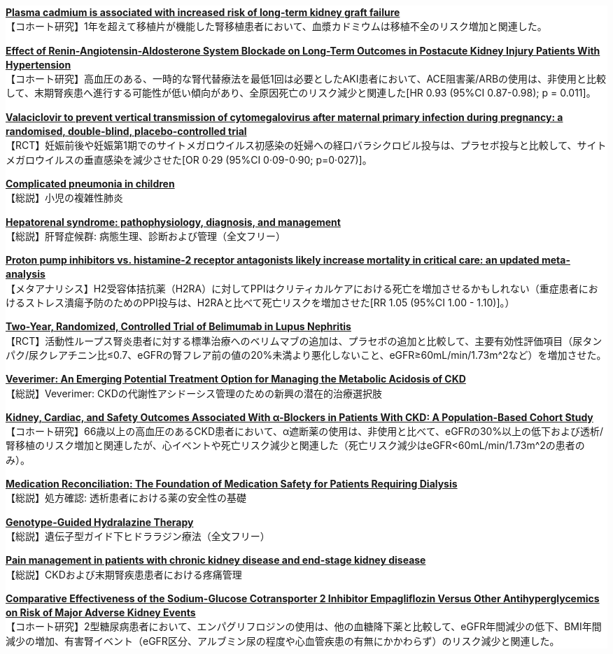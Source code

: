 [**Plasma cadmium is associated with increased risk of long-term kidney graft failure**](https://pubmed.ncbi.nlm.nih.gov/32941876/)  
【コホート研究】1年を超えて移植片が機能した腎移植患者において、血漿カドミウムは移植不全のリスク増加と関連した。

[**Effect of Renin-Angiotensin-Aldosterone System Blockade on Long-Term Outcomes in Postacute Kidney Injury Patients With Hypertension**](https://pubmed.ncbi.nlm.nih.gov/32932351/)  
【コホート研究】高血圧のある、一時的な腎代替療法を最低1回は必要としたAKI患者において、ACE阻害薬/ARBの使用は、非使用と比較して、末期腎疾患へ進行する可能性が低い傾向があり、全原因死亡のリスク減少と関連した[HR 0.93 (95%CI 0.87-0.98); p = 0.011]。

[**Valaciclovir to prevent vertical transmission of cytomegalovirus after maternal primary infection during pregnancy: a randomised, double-blind, placebo-controlled trial**](https://pubmed.ncbi.nlm.nih.gov/32919517/)  
【RCT】妊娠前後や妊娠第1期でのサイトメガロウイルス初感染の妊婦への経口バラシクロビル投与は、プラセボ投与と比較して、サイトメガロウイルスの垂直感染を減少させた[OR 0·29 (95%CI 0·09-0·90; p=0·027)]。

[**Complicated pneumonia in children**](https://pubmed.ncbi.nlm.nih.gov/32919518/)  
【総説】小児の複雑性肺炎

[**Hepatorenal syndrome: pathophysiology, diagnosis, and management**](https://pubmed.ncbi.nlm.nih.gov/32928750/)  
【総説】肝腎症候群: 病態生理、診断および管理（全文フリー）

[**Proton pump inhibitors vs. histamine-2 receptor antagonists likely increase mortality in critical care: an updated meta-analysis**](https://pubmed.ncbi.nlm.nih.gov/32931766/)  
【メタアナリシス】H2受容体拮抗薬（H2RA）に対してPPIはクリティカルケアにおける死亡を増加させるかもしれない（重症患者におけるストレス潰瘍予防のためのPPI投与は、H2RAと比べて死亡リスクを増加させた[RR 1.05 (95%CI 1.00 - 1.10)]。）

[**Two-Year, Randomized, Controlled Trial of Belimumab in Lupus Nephritis**](https://pubmed.ncbi.nlm.nih.gov/32937045/)  
【RCT】活動性ループス腎炎患者に対する標準治療へのベリムマブの追加は、プラセボの追加と比較して、主要有効性評価項目（尿タンパク/尿クレアチニン比≤0.7、eGFRの腎フレア前の値の20%未満より悪化しないこと、eGFR≥60mL/min/1.73m^2など）を増加させた。

[**Veverimer: An Emerging Potential Treatment Option for Managing the Metabolic Acidosis of CKD**](https://pubmed.ncbi.nlm.nih.gov/32920151/)  
【総説】Veverimer: CKDの代謝性アシドーシス管理のための新興の潜在的治療選択肢

[**Kidney, Cardiac, and Safety Outcomes Associated With α-Blockers in Patients With CKD: A Population-Based Cohort Study**](https://pubmed.ncbi.nlm.nih.gov/32920153/)  
【コホート研究】66歳以上の高血圧のあるCKD患者において、α遮断薬の使用は、非使用と比べて、eGFRの30%以上の低下および透析/腎移植のリスク増加と関連したが、心イベントや死亡リスク減少と関連した（死亡リスク減少はeGFR<60mL/min/1.73m^2の患者のみ）。

[**Medication Reconciliation: The Foundation of Medication Safety for Patients Requiring Dialysis**](https://pubmed.ncbi.nlm.nih.gov/32920154/)  
【総説】処方確認: 透析患者における薬の安全性の基礎

[**Genotype-Guided Hydralazine Therapy**](https://pubmed.ncbi.nlm.nih.gov/32927458/)  
【総説】遺伝子型ガイド下ヒドララジン療法（全文フリー）

[**Pain management in patients with chronic kidney disease and end-stage kidney disease**](https://pubmed.ncbi.nlm.nih.gov/32941189/)  
【総説】CKDおよび末期腎疾患患者における疼痛管理

[**Comparative Effectiveness of the Sodium-Glucose Cotransporter 2 Inhibitor Empagliflozin Versus Other Antihyperglycemics on Risk of Major Adverse Kidney Events**](https://pubmed.ncbi.nlm.nih.gov/32912850/)  
【コホート研究】2型糖尿病患者において、エンパグリフロジンの使用は、他の血糖降下薬と比較して、eGFR年間減少の低下、BMI年間減少の増加、有害腎イベント（eGFR区分、アルブミン尿の程度や心血管疾患の有無にかかわらず）のリスク減少と関連した。
